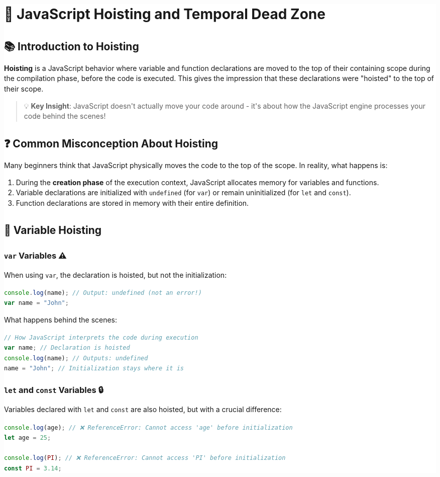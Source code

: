 # 🚀 JavaScript Hoisting and Temporal Dead Zone

## 📚 Introduction to Hoisting

**Hoisting** is a JavaScript behavior where variable and function declarations are moved to the top of their containing scope during the compilation phase, before the code is executed. This gives the impression that these declarations were "hoisted" to the top of their scope.

> 💡 **Key Insight**: JavaScript doesn't actually move your code around - it's about how the JavaScript engine processes your code behind the scenes!

## ❓ Common Misconception About Hoisting

Many beginners think that JavaScript physically moves the code to the top of the scope. In reality, what happens is:

1. During the **creation phase** of the execution context, JavaScript allocates memory for variables and functions.
2. Variable declarations are initialized with `undefined` (for `var`) or remain uninitialized (for `let` and `const`).
3. Function declarations are stored in memory with their entire definition.

## 📝 Variable Hoisting

### `var` Variables ⚠️

When using `var`, the declaration is hoisted, but not the initialization:

```javascript
console.log(name); // Output: undefined (not an error!)
var name = "John";
```

What happens behind the scenes:

```javascript
// How JavaScript interprets the code during execution
var name; // Declaration is hoisted
console.log(name); // Outputs: undefined
name = "John"; // Initialization stays where it is
```

### `let` and `const` Variables 🔒

Variables declared with `let` and `const` are also hoisted, but with a crucial difference:

```javascript
console.log(age); // ❌ ReferenceError: Cannot access 'age' before initialization
let age = 25;

console.log(PI); // ❌ ReferenceError: Cannot access 'PI' before initialization
const PI = 3.14;
```
